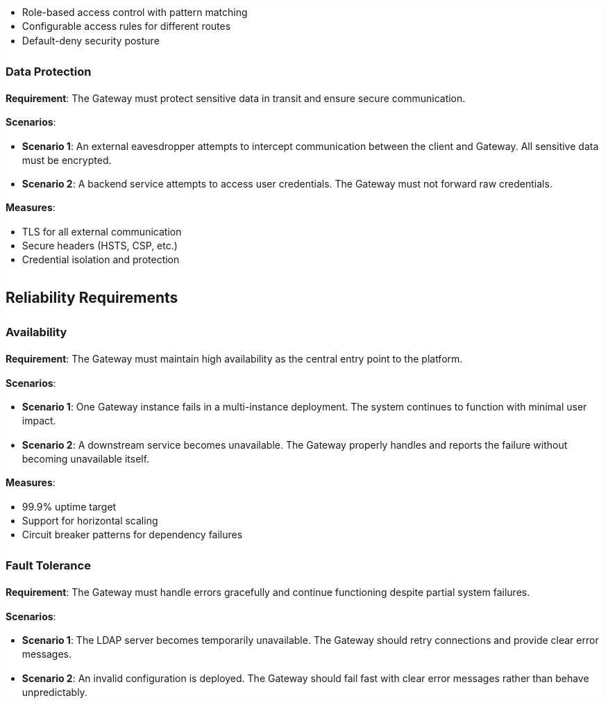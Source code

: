 - Role-based access control with pattern matching
- Configurable access rules for different routes
- Default-deny security posture

### Data Protection

**Requirement**: The Gateway must protect sensitive data in transit and ensure secure communication.

**Scenarios**:

- **Scenario 1**: An external eavesdropper attempts to intercept communication between the client and Gateway. All sensitive data must be encrypted.

- **Scenario 2**: A backend service attempts to access user credentials. The Gateway must not forward raw credentials.

**Measures**:

- TLS for all external communication
- Secure headers (HSTS, CSP, etc.)
- Credential isolation and protection

## Reliability Requirements

### Availability

**Requirement**: The Gateway must maintain high availability as the central entry point to the platform.

**Scenarios**:

- **Scenario 1**: One Gateway instance fails in a multi-instance deployment. The system continues to function with minimal user impact.

- **Scenario 2**: A downstream service becomes unavailable. The Gateway properly handles and reports the failure without becoming unavailable itself.

**Measures**:

- 99.9% uptime target
- Support for horizontal scaling
- Circuit breaker patterns for dependency failures

### Fault Tolerance

**Requirement**: The Gateway must handle errors gracefully and continue functioning despite partial system failures.

**Scenarios**:

- **Scenario 1**: The LDAP server becomes temporarily unavailable. The Gateway should retry connections and provide clear error messages.

- **Scenario 2**: An invalid configuration is deployed. The Gateway should fail fast with clear error messages rather than behave unpredictably.
